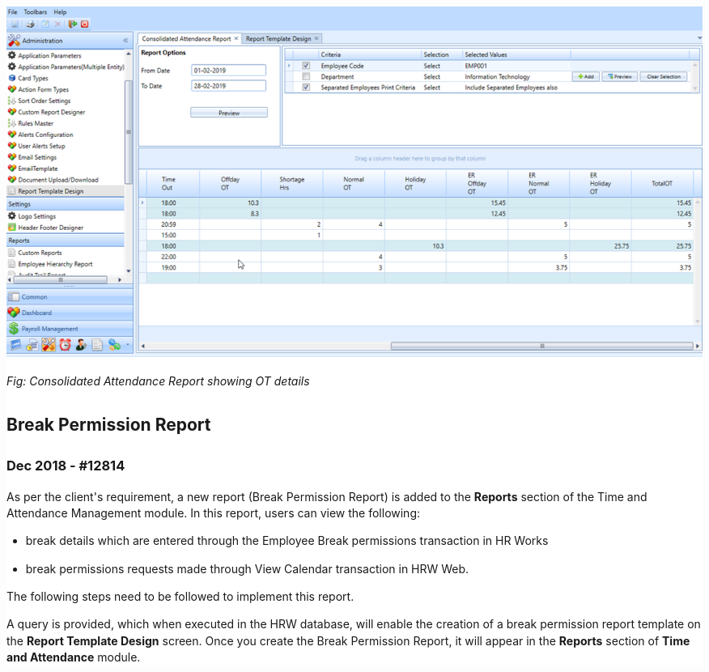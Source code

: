 ![](../img/product-enhancement/image144.png)

*Fig: Consolidated Attendance Report showing OT details*

## Break Permission Report

### Dec 2018 - #12814

As per the client's requirement, a new report (Break Permission Report) is added to the **Reports** section of the Time and Attendance Management module. In this report, users can view the following:

-   break details which are entered through the Employee Break permissions transaction in HR Works

-   break permissions requests made through View Calendar transaction in HRW Web.

The following steps need to be followed to implement this report.

A query is provided, which when executed in the HRW database, will enable the creation of a break permission report template on the **Report Template Design** screen. Once you create the Break Permission Report, it will appear in the **Reports** section of **Time and Attendance** module.
